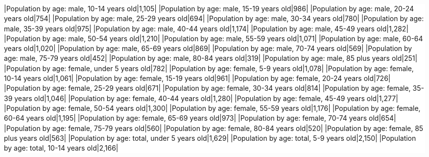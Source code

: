 |Population by age: male, 10-14 years old|1,105|
|Population by age: male, 15-19 years old|986|
|Population by age: male, 20-24 years old|754|
|Population by age: male, 25-29 years old|694|
|Population by age: male, 30-34 years old|780|
|Population by age: male, 35-39 years old|975|
|Population by age: male, 40-44 years old|1,174|
|Population by age: male, 45-49 years old|1,282|
|Population by age: male, 50-54 years old|1,210|
|Population by age: male, 55-59 years old|1,071|
|Population by age: male, 60-64 years old|1,020|
|Population by age: male, 65-69 years old|869|
|Population by age: male, 70-74 years old|569|
|Population by age: male, 75-79 years old|452|
|Population by age: male, 80-84 years old|319|
|Population by age: male, 85 plus years old|251|
|Population by age: female, under 5 years old|782|
|Population by age: female, 5-9 years old|1,078|
|Population by age: female, 10-14 years old|1,061|
|Population by age: female, 15-19 years old|961|
|Population by age: female, 20-24 years old|726|
|Population by age: female, 25-29 years old|671|
|Population by age: female, 30-34 years old|814|
|Population by age: female, 35-39 years old|1,046|
|Population by age: female, 40-44 years old|1,280|
|Population by age: female, 45-49 years old|1,277|
|Population by age: female, 50-54 years old|1,300|
|Population by age: female, 55-59 years old|1,176|
|Population by age: female, 60-64 years old|1,195|
|Population by age: female, 65-69 years old|973|
|Population by age: female, 70-74 years old|654|
|Population by age: female, 75-79 years old|560|
|Population by age: female, 80-84 years old|520|
|Population by age: female, 85 plus years old|563|
|Population by age: total, under 5 years old|1,629|
|Population by age: total, 5-9 years old|2,150|
|Population by age: total, 10-14 years old|2,166|